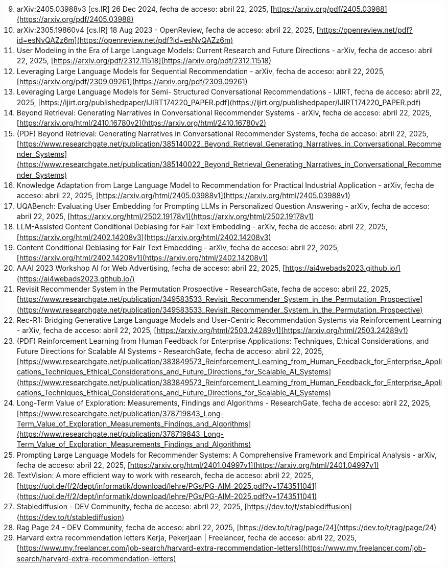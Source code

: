 9. arXiv:2405.03988v3 [cs.IR] 26 Dec 2024, fecha de acceso: abril 22, 2025, [https://arxiv.org/pdf/2405.03988](https://arxiv.org/pdf/2405.03988)
10. arXiv:2305.19860v4 [cs.IR] 18 Aug 2023 - OpenReview, fecha de acceso: abril 22, 2025, [https://openreview.net/pdf?id=esNvQAZz6m](https://openreview.net/pdf?id=esNvQAZz6m)
11. User Modeling in the Era of Large Language Models: Current Research and Future Directions - arXiv, fecha de acceso: abril 22, 2025, [https://arxiv.org/pdf/2312.11518](https://arxiv.org/pdf/2312.11518)
12. Leveraging Large Language Models for Sequential Recommendation - arXiv, fecha de acceso: abril 22, 2025, [https://arxiv.org/pdf/2309.09261](https://arxiv.org/pdf/2309.09261)
13. Leveraging Large Language Models for Semi- Structured Conversational Recommendations - IJIRT, fecha de acceso: abril 22, 2025, [https://ijirt.org/publishedpaper/IJIRT174220_PAPER.pdf](https://ijirt.org/publishedpaper/IJIRT174220_PAPER.pdf)
14. Beyond Retrieval: Generating Narratives in Conversational Recommender Systems - arXiv, fecha de acceso: abril 22, 2025, [https://arxiv.org/html/2410.16780v2](https://arxiv.org/html/2410.16780v2)
15. (PDF) Beyond Retrieval: Generating Narratives in Conversational Recommender Systems, fecha de acceso: abril 22, 2025, [https://www.researchgate.net/publication/385140022_Beyond_Retrieval_Generating_Narratives_in_Conversational_Recommender_Systems](https://www.researchgate.net/publication/385140022_Beyond_Retrieval_Generating_Narratives_in_Conversational_Recommender_Systems)
16. Knowledge Adaptation from Large Language Model to Recommendation for Practical Industrial Application - arXiv, fecha de acceso: abril 22, 2025, [https://arxiv.org/html/2405.03988v1](https://arxiv.org/html/2405.03988v1)
17. UQABench: Evaluating User Embedding for Prompting LLMs in Personalized Question Answering - arXiv, fecha de acceso: abril 22, 2025, [https://arxiv.org/html/2502.19178v1](https://arxiv.org/html/2502.19178v1)
18. LLM-Assisted Content Conditional Debiasing for Fair Text Embedding - arXiv, fecha de acceso: abril 22, 2025, [https://arxiv.org/html/2402.14208v3](https://arxiv.org/html/2402.14208v3)
19. Content Conditional Debiasing for Fair Text Embedding - arXiv, fecha de acceso: abril 22, 2025, [https://arxiv.org/html/2402.14208v1](https://arxiv.org/html/2402.14208v1)
20. AAAI 2023 Workshop AI for Web Advertising, fecha de acceso: abril 22, 2025, [https://ai4webads2023.github.io/](https://ai4webads2023.github.io/)
21. Revisit Recommender System in the Permutation Prospective - ResearchGate, fecha de acceso: abril 22, 2025, [https://www.researchgate.net/publication/349583533_Revisit_Recommender_System_in_the_Permutation_Prospective](https://www.researchgate.net/publication/349583533_Revisit_Recommender_System_in_the_Permutation_Prospective)
22. Rec-R1: Bridging Generative Large Language Models and User-Centric Recommendation Systems via Reinforcement Learning - arXiv, fecha de acceso: abril 22, 2025, [https://arxiv.org/html/2503.24289v1](https://arxiv.org/html/2503.24289v1)
23. (PDF) Reinforcement Learning from Human Feedback for Enterprise Applications: Techniques, Ethical Considerations, and Future Directions for Scalable AI Systems - ResearchGate, fecha de acceso: abril 22, 2025, [https://www.researchgate.net/publication/383849573_Reinforcement_Learning_from_Human_Feedback_for_Enterprise_Applications_Techniques_Ethical_Considerations_and_Future_Directions_for_Scalable_AI_Systems](https://www.researchgate.net/publication/383849573_Reinforcement_Learning_from_Human_Feedback_for_Enterprise_Applications_Techniques_Ethical_Considerations_and_Future_Directions_for_Scalable_AI_Systems)
24. Long-Term Value of Exploration: Measurements, Findings and Algorithms - ResearchGate, fecha de acceso: abril 22, 2025, [https://www.researchgate.net/publication/378719843_Long-Term_Value_of_Exploration_Measurements_Findings_and_Algorithms](https://www.researchgate.net/publication/378719843_Long-Term_Value_of_Exploration_Measurements_Findings_and_Algorithms)
25. Prompting Large Language Models for Recommender Systems: A Comprehensive Framework and Empirical Analysis - arXiv, fecha de acceso: abril 22, 2025, [https://arxiv.org/html/2401.04997v1](https://arxiv.org/html/2401.04997v1)
26. TextVision: A more efficient way to work with research, fecha de acceso: abril 22, 2025, [https://uol.de/f/2/dept/informatik/download/lehre/PGs/PG-AIM-2025.pdf?v=1743511041](https://uol.de/f/2/dept/informatik/download/lehre/PGs/PG-AIM-2025.pdf?v=1743511041)
27. Stablediffusion - DEV Community, fecha de acceso: abril 22, 2025, [https://dev.to/t/stablediffusion](https://dev.to/t/stablediffusion)
28. Rag Page 24 - DEV Community, fecha de acceso: abril 22, 2025, [https://dev.to/t/rag/page/24](https://dev.to/t/rag/page/24)
29. Harvard extra recommendation letters Kerja, Pekerjaan | Freelancer, fecha de acceso: abril 22, 2025, [https://www.my.freelancer.com/job-search/harvard-extra-recommendation-letters](https://www.my.freelancer.com/job-search/harvard-extra-recommendation-letters)